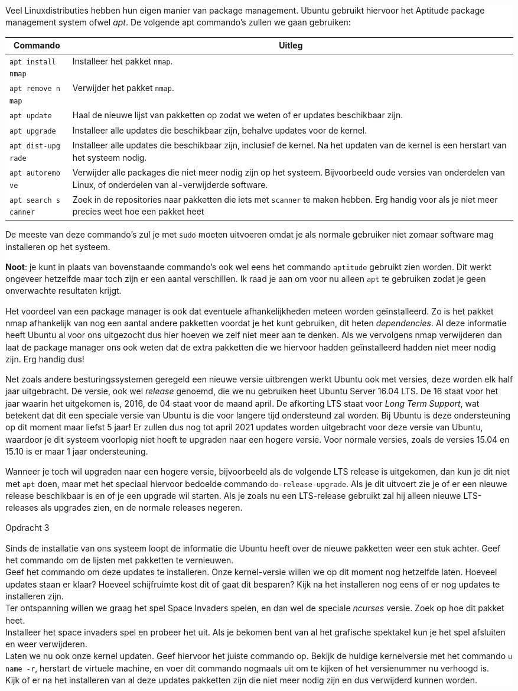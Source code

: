 Veel Linuxdistributies hebben hun eigen manier van package management. Ubuntu gebruikt hiervoor het Aptitude package management system ofwel _apt_. De volgende apt commando’s zullen we gaan gebruiken:

Commando             | Uitleg
-------------------- | --------------------
`apt install nmap`   | Installeer het pakket `nmap`.
`apt remove nmap`    | Verwijder het pakket `nmap`.
`apt update`         | Haal de nieuwe lijst van pakketten op zodat we weten of er updates beschikbaar zijn.
`apt upgrade`        | Installeer alle updates die beschikbaar zijn, behalve updates voor de kernel.
`apt dist-upgrade`   | Installeer alle updates die beschikbaar zijn, inclusief de kernel. Na het updaten van de kernel is een herstart van het systeem nodig.
`apt autoremove`     | Verwijder alle packages die niet meer nodig zijn op het systeem. Bijvoorbeeld oude versies van onderdelen van Linux, of onderdelen van al-verwijderde software.
`apt search scanner` | Zoek in de repositories naar pakketten die iets met `scanner` te maken hebben. Erg handig voor als je niet meer precies weet hoe een pakket heet

De meeste van deze commando’s zul je met `sudo` moeten uitvoeren omdat je als normale gebruiker niet zomaar software mag installeren op het systeem.

**Noot**: je kunt in plaats van bovenstaande commando’s ook wel eens het commando `aptitude` gebruikt zien worden. Dit werkt ongeveer hetzelfde maar toch zijn er een aantal verschillen. Ik raad je aan om voor nu alleen `apt` te gebruiken zodat je geen onverwachte resultaten krijgt.

Het voordeel van een package manager is ook dat eventuele afhankelijkheden meteen worden geïnstalleerd. Zo is het pakket nmap afhankelijk van nog een aantal andere pakketten voordat je het kunt gebruiken, dit heten _dependencies_. Al deze informatie heeft Ubuntu al voor ons uitgezocht dus hier hoeven we zelf niet meer aan te denken. Als we vervolgens nmap verwijderen dan laat de package manager ons ook weten dat de extra pakketten die we hiervoor hadden geïnstalleerd hadden niet meer nodig zijn. Erg handig dus!

Net zoals andere besturingssystemen geregeld een nieuwe versie uitbrengen werkt Ubuntu ook met versies, deze worden elk half jaar uitgebracht. De versie, ook wel _release_ genoemd, die we nu gebruiken heet Ubuntu Server 16.04 LTS. De 16 staat voor het jaar waarin het uitgekomen is, 2016, de 04 staat voor de maand april. De afkorting LTS staat voor _Long Term Support_, wat betekent dat dit een speciale versie van Ubuntu is die voor langere tijd ondersteund zal worden. Bij Ubuntu is deze ondersteuning op dit moment maar liefst 5 jaar! Er zullen dus nog tot april 2021 updates worden uitgebracht voor deze versie van Ubuntu, waardoor je dit systeem voorlopig niet hoeft te upgraden naar een hogere versie. Voor normale versies, zoals de versies 15.04 en 15.10 is er maar 1 jaar ondersteuning.

Wanneer je toch wil upgraden naar een hogere versie, bijvoorbeeld als de volgende LTS release is uitgekomen, dan kun je dit niet met `apt` doen, maar met het speciaal hiervoor bedoelde commando `do-release-upgrade`. Als je dit uitvoert zie je of er een nieuwe release beschikbaar is en of je een upgrade wil starten. Als je zoals nu een LTS-release gebruikt zal hij alleen nieuwe LTS-releases als upgrades zien, en de normale releases negeren.

<div class="opdracht">
  <p>Opdracht 3</p>
  <div class="subopdracht">Sinds de installatie van ons systeem loopt de informatie die Ubuntu heeft over de nieuwe pakketten weer een stuk achter. Geef het commando om de lijsten met pakketten te vernieuwen.</div>
  <div class="subopdracht">Geef het commando om deze updates te installeren. Onze kernel-versie willen we op dit moment nog hetzelfde laten. Hoeveel updates staan er klaar? Hoeveel schijfruimte kost dit of gaat dit besparen? Kijk na het installeren nog eens of er nog updates te installeren zijn.</div>
  <div class="subopdracht">Ter ontspanning willen we graag het spel Space Invaders spelen, en dan wel de speciale <i>ncurses</i> versie. Zoek op hoe dit pakket heet.</div>
  <div class="subopdracht">Installeer het space invaders spel en probeer het uit. Als je bekomen bent van al het grafische spektakel kun je het spel afsluiten en weer verwijderen.</div>
  <div class="subopdracht">Laten we nu ook onze kernel updaten. Geef hiervoor het juiste commando op. Bekijk de huidige kernelversie met het commando <code>uname -r</code>, herstart de virtuele machine, en voer dit commando nogmaals uit om te kijken of het versienummer nu verhoogd is.</div>
  <div class="subopdracht">Kijk of er na het installeren van al deze updates pakketten zijn die niet meer nodig zijn en dus verwijderd kunnen worden.</div>
</div>